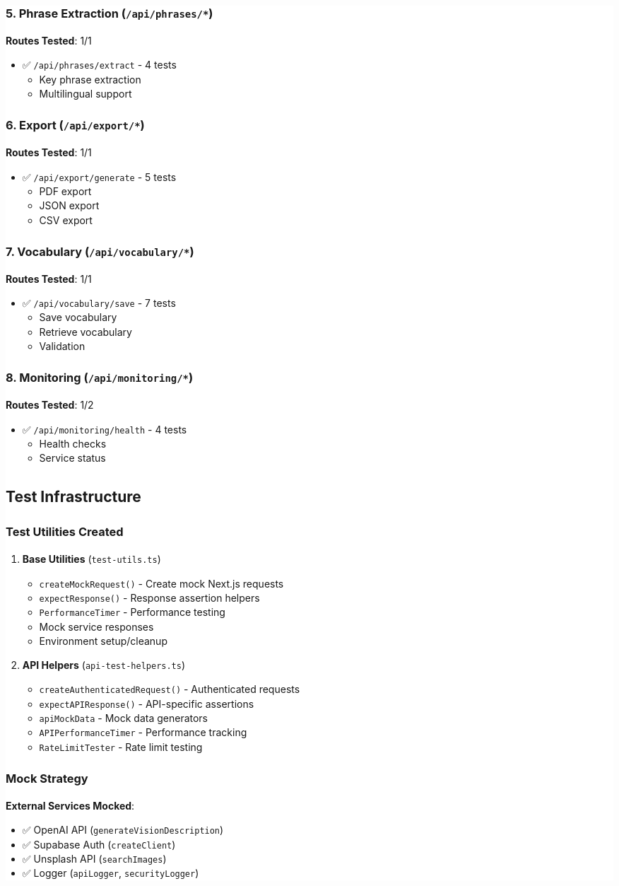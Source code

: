 ### 5. Phrase Extraction (`/api/phrases/*`)
**Routes Tested**: 1/1
- ✅ `/api/phrases/extract` - 4 tests
  - Key phrase extraction
  - Multilingual support

### 6. Export (`/api/export/*`)
**Routes Tested**: 1/1
- ✅ `/api/export/generate` - 5 tests
  - PDF export
  - JSON export
  - CSV export

### 7. Vocabulary (`/api/vocabulary/*`)
**Routes Tested**: 1/1
- ✅ `/api/vocabulary/save` - 7 tests
  - Save vocabulary
  - Retrieve vocabulary
  - Validation

### 8. Monitoring (`/api/monitoring/*`)
**Routes Tested**: 1/2
- ✅ `/api/monitoring/health` - 4 tests
  - Health checks
  - Service status

## Test Infrastructure

### Test Utilities Created

1. **Base Utilities** (`test-utils.ts`)
   - `createMockRequest()` - Create mock Next.js requests
   - `expectResponse()` - Response assertion helpers
   - `PerformanceTimer` - Performance testing
   - Mock service responses
   - Environment setup/cleanup

2. **API Helpers** (`api-test-helpers.ts`)
   - `createAuthenticatedRequest()` - Authenticated requests
   - `expectAPIResponse()` - API-specific assertions
   - `apiMockData` - Mock data generators
   - `APIPerformanceTimer` - Performance tracking
   - `RateLimitTester` - Rate limit testing

### Mock Strategy

**External Services Mocked**:
- ✅ OpenAI API (`generateVisionDescription`)
- ✅ Supabase Auth (`createClient`)
- ✅ Unsplash API (`searchImages`)
- ✅ Logger (`apiLogger`, `securityLogger`)
